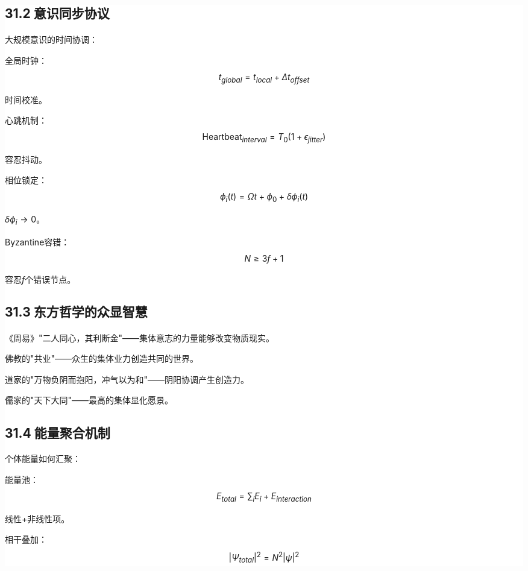 ## 31.2 意识同步协议

大规模意识的时间协调：

全局时钟：
$$
t_{global} = t_{local} + \Delta t_{offset}
$$

时间校准。

心跳机制：
$$
\text{Heartbeat}_{interval} = T_0(1 + \epsilon_{jitter})
$$

容忍抖动。

相位锁定：
$$
\phi_i(t) = \Omega t + \phi_0 + \delta\phi_i(t)
$$

$\delta\phi_i \to 0$。

Byzantine容错：
$$
N \geq 3f + 1
$$

容忍$f$个错误节点。

## 31.3 东方哲学的众显智慧

《周易》"二人同心，其利断金"——集体意志的力量能够改变物质现实。

佛教的"共业"——众生的集体业力创造共同的世界。

道家的"万物负阴而抱阳，冲气以为和"——阴阳协调产生创造力。

儒家的"天下大同"——最高的集体显化愿景。

## 31.4 能量聚合机制

个体能量如何汇聚：

能量池：
$$
E_{total} = \sum_i E_i + E_{interaction}
$$

线性+非线性项。

相干叠加：
$$
|\Psi_{total}|^2 = N^2|\psi|^2
$$
